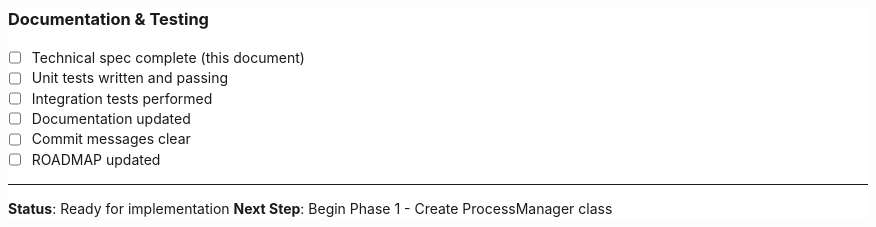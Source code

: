 ### Documentation & Testing
- [ ] Technical spec complete (this document)
- [ ] Unit tests written and passing
- [ ] Integration tests performed
- [ ] Documentation updated
- [ ] Commit messages clear
- [ ] ROADMAP updated

---

**Status**: Ready for implementation
**Next Step**: Begin Phase 1 - Create ProcessManager class
